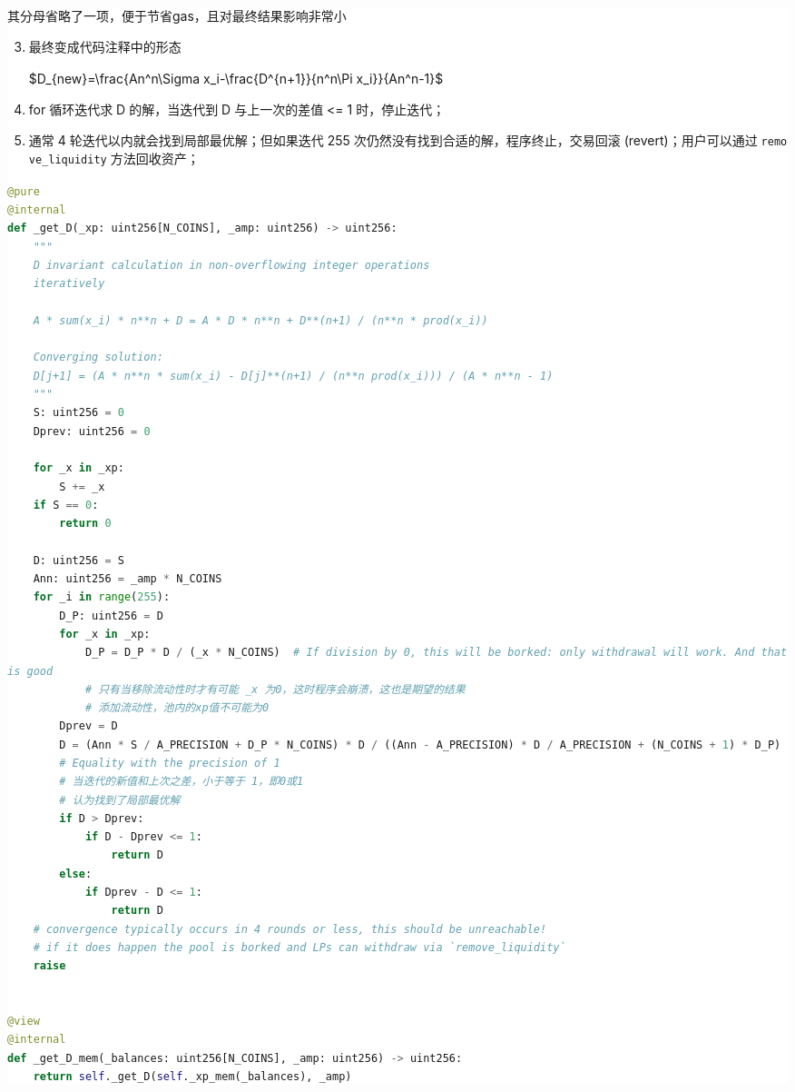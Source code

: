 
   其分母省略了一项，便于节省gas，且对最终结果影响非常小

3. 最终变成代码注释中的形态

   $D_{new}=\frac{An^n\Sigma x_i-\frac{D^{n+1}}{n^n\Pi x_i}}{An^n-1}$
   

4. for 循环迭代求 D 的解，当迭代到 D 与上一次的差值 <= 1 时，停止迭代；

5. 通常 4 轮迭代以内就会找到局部最优解；但如果迭代 255 次仍然没有找到合适的解，程序终止，交易回滚 (revert)；用户可以通过 `remove_liquidity` 方法回收资产；

```python
@pure
@internal
def _get_D(_xp: uint256[N_COINS], _amp: uint256) -> uint256:
    """
    D invariant calculation in non-overflowing integer operations
    iteratively

    A * sum(x_i) * n**n + D = A * D * n**n + D**(n+1) / (n**n * prod(x_i))

    Converging solution:
    D[j+1] = (A * n**n * sum(x_i) - D[j]**(n+1) / (n**n prod(x_i))) / (A * n**n - 1)
    """
    S: uint256 = 0
    Dprev: uint256 = 0

    for _x in _xp:
        S += _x
    if S == 0:
        return 0

    D: uint256 = S
    Ann: uint256 = _amp * N_COINS
    for _i in range(255):
        D_P: uint256 = D
        for _x in _xp:
            D_P = D_P * D / (_x * N_COINS)  # If division by 0, this will be borked: only withdrawal will work. And that is good
            # 只有当移除流动性时才有可能 _x 为0，这时程序会崩溃，这也是期望的结果
            # 添加流动性，池内的xp值不可能为0
        Dprev = D
        D = (Ann * S / A_PRECISION + D_P * N_COINS) * D / ((Ann - A_PRECISION) * D / A_PRECISION + (N_COINS + 1) * D_P)
        # Equality with the precision of 1
        # 当迭代的新值和上次之差，小于等于 1，即0或1
        # 认为找到了局部最优解
        if D > Dprev:
            if D - Dprev <= 1:
                return D
        else:
            if Dprev - D <= 1:
                return D
    # convergence typically occurs in 4 rounds or less, this should be unreachable!
    # if it does happen the pool is borked and LPs can withdraw via `remove_liquidity`
    raise


@view
@internal
def _get_D_mem(_balances: uint256[N_COINS], _amp: uint256) -> uint256:
    return self._get_D(self._xp_mem(_balances), _amp)
```
